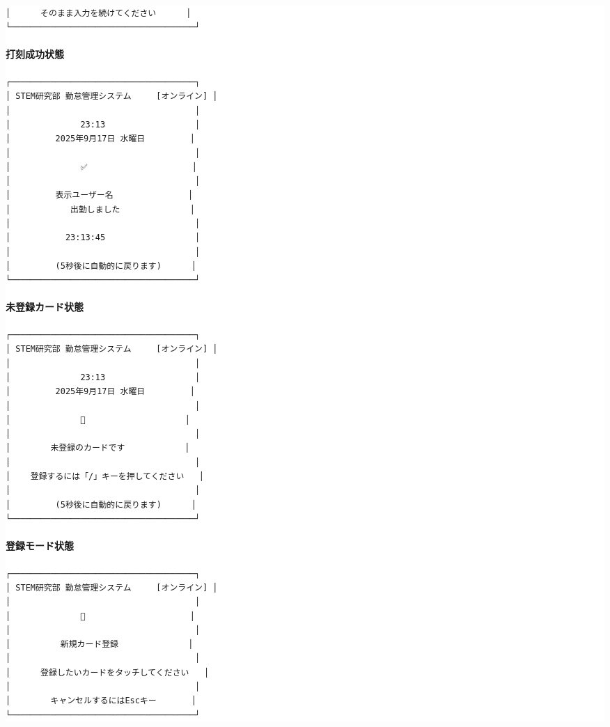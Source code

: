 ```
│      そのまま入力を続けてください      │
└─────────────────────────────────────┘
```

#### 打刻成功状態
```
┌─────────────────────────────────────┐
│ STEM研究部 勤怠管理システム     [オンライン] │
│                                     │
│              23:13                  │
│         2025年9月17日 水曜日         │
│                                     │
│              ✅                     │
│                                     │
│         表示ユーザー名               │
│            出勤しました              │
│                                     │
│           23:13:45                  │
│                                     │
│         (5秒後に自動的に戻ります)      │
└─────────────────────────────────────┘
```

#### 未登録カード状態
```
┌─────────────────────────────────────┐
│ STEM研究部 勤怠管理システム     [オンライン] │
│                                     │
│              23:13                  │
│         2025年9月17日 水曜日         │
│                                     │
│              👤                    │
│                                     │
│        未登録のカードです            │
│                                     │
│    登録するには「/」キーを押してください   │
│                                     │
│         (5秒後に自動的に戻ります)      │
└─────────────────────────────────────┘
```

#### 登録モード状態
```
┌─────────────────────────────────────┐
│ STEM研究部 勤怠管理システム     [オンライン] │
│                                     │
│              📝                     │
│                                     │
│          新規カード登録              │
│                                     │
│      登録したいカードをタッチしてください   │
│                                     │
│        キャンセルするにはEscキー       │
└─────────────────────────────────────┘
```
